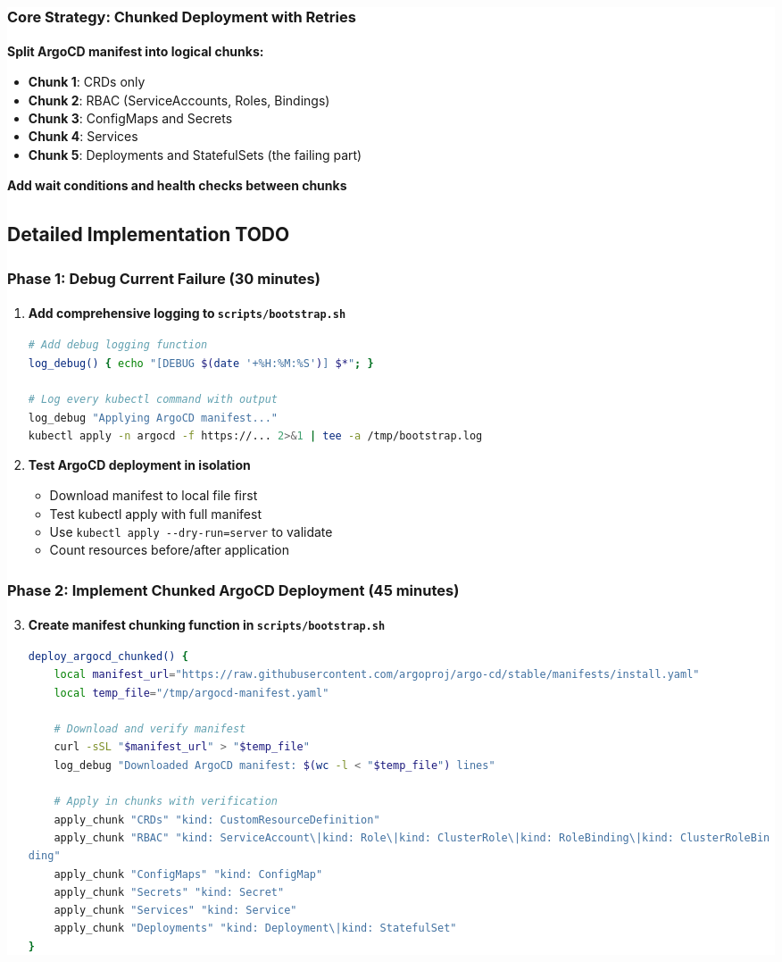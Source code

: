 ### **Core Strategy: Chunked Deployment with Retries**

**Split ArgoCD manifest into logical chunks:**
- **Chunk 1**: CRDs only
- **Chunk 2**: RBAC (ServiceAccounts, Roles, Bindings)  
- **Chunk 3**: ConfigMaps and Secrets
- **Chunk 4**: Services
- **Chunk 5**: Deployments and StatefulSets (the failing part)

**Add wait conditions and health checks between chunks**

## Detailed Implementation TODO

### **Phase 1: Debug Current Failure (30 minutes)**
1. **Add comprehensive logging to `scripts/bootstrap.sh`**
   ```bash
   # Add debug logging function
   log_debug() { echo "[DEBUG $(date '+%H:%M:%S')] $*"; }
   
   # Log every kubectl command with output
   log_debug "Applying ArgoCD manifest..."
   kubectl apply -n argocd -f https://... 2>&1 | tee -a /tmp/bootstrap.log
   ```

2. **Test ArgoCD deployment in isolation**
   - Download manifest to local file first
   - Test kubectl apply with full manifest  
   - Use `kubectl apply --dry-run=server` to validate
   - Count resources before/after application

### **Phase 2: Implement Chunked ArgoCD Deployment (45 minutes)**
3. **Create manifest chunking function in `scripts/bootstrap.sh`**
   ```bash
   deploy_argocd_chunked() {
       local manifest_url="https://raw.githubusercontent.com/argoproj/argo-cd/stable/manifests/install.yaml"
       local temp_file="/tmp/argocd-manifest.yaml"
       
       # Download and verify manifest
       curl -sSL "$manifest_url" > "$temp_file"
       log_debug "Downloaded ArgoCD manifest: $(wc -l < "$temp_file") lines"
       
       # Apply in chunks with verification
       apply_chunk "CRDs" "kind: CustomResourceDefinition"
       apply_chunk "RBAC" "kind: ServiceAccount\|kind: Role\|kind: ClusterRole\|kind: RoleBinding\|kind: ClusterRoleBinding"
       apply_chunk "ConfigMaps" "kind: ConfigMap"  
       apply_chunk "Secrets" "kind: Secret"
       apply_chunk "Services" "kind: Service"
       apply_chunk "Deployments" "kind: Deployment\|kind: StatefulSet"
   }
   ```
